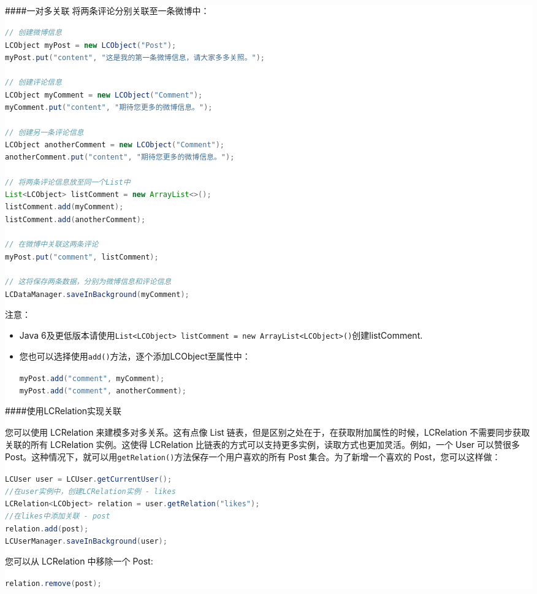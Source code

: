 ####一对多关联
将两条评论分别关联至一条微博中：

```java
// 创建微博信息
LCObject myPost = new LCObject("Post");
myPost.put("content", "这是我的第一条微博信息，请大家多多关照。");

// 创建评论信息
LCObject myComment = new LCObject("Comment");
myComment.put("content", "期待您更多的微博信息。");

// 创建另一条评论信息
LCObject anotherComment = new LCObject("Comment");
anotherComment.put("content", "期待您更多的微博信息。");

// 将两条评论信息放至同一个List中
List<LCObject> listComment = new ArrayList<>();
listComment.add(myComment);
listComment.add(anotherComment);

// 在微博中关联这两条评论
myPost.put("comment", listComment);

// 这将保存两条数据，分别为微博信息和评论信息
LCDataManager.saveInBackground(myComment);
```

注意：

* Java 6及更低版本请使用`List<LCObject> listComment = new ArrayList<LCObject>()`创建listComment.
* 您也可以选择使用`add()`方法，逐个添加LCObject至属性中：

	```java
	myPost.add("comment", myComment);
	myPost.add("comment", anotherComment);
	```

####使用LCRelation实现关联

您可以使用 LCRelation 来建模多对多关系。这有点像 List 链表，但是区别之处在于，在获取附加属性的时候，LCRelation 不需要同步获取关联的所有 LCRelation 实例。这使得 LCRelation 比链表的方式可以支持更多实例，读取方式也更加灵活。例如，一个 User 可以赞很多 Post。这种情况下，就可以用`getRelation()`方法保存一个用户喜欢的所有 Post 集合。为了新增一个喜欢的 Post，您可以这样做：

```java
LCUser user = LCUser.getCurrentUser();
//在user实例中，创建LCRelation实例 - likes
LCRelation<LCObject> relation = user.getRelation("likes");
//在likes中添加关联 - post
relation.add(post);
LCUserManager.saveInBackground(user);
```

您可以从 LCRelation 中移除一个 Post:

```java
relation.remove(post);
```
